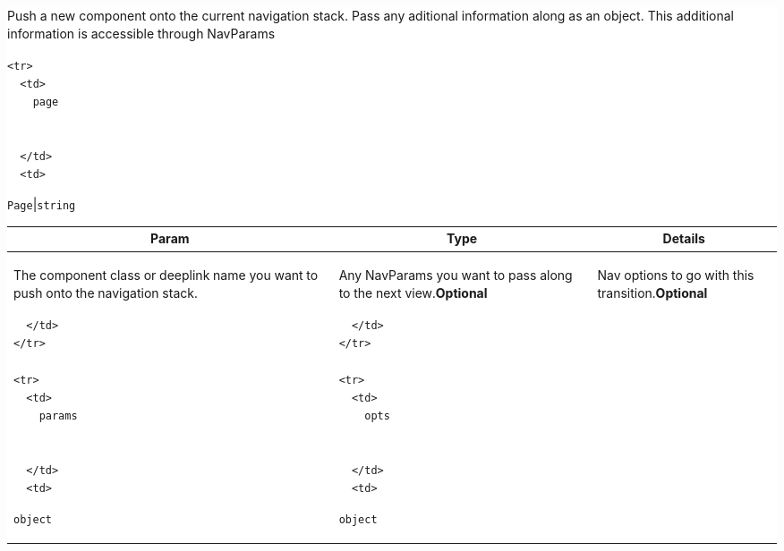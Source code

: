
</h3>

Push a new component onto the current navigation stack. Pass any aditional information
along as an object. This additional information is accessible through NavParams



<table class="table param-table" style="margin:0;">
  <thead>
    <tr>
      <th>Param</th>
      <th>Type</th>
      <th>Details</th>
    </tr>
  </thead>
  <tbody>
    
    <tr>
      <td>
        page
        
        
      </td>
      <td>
        
  <code>Page</code>|<code>string</code>
      </td>
      <td>
        <p>The component class or deeplink name you want to push onto the navigation stack.</p>

        
      </td>
    </tr>
    
    <tr>
      <td>
        params
        
        
      </td>
      <td>
        
  <code>object</code>
      </td>
      <td>
        <p>Any NavParams you want to pass along to the next view.<strong class="tag">Optional</strong></p>

        
      </td>
    </tr>
    
    <tr>
      <td>
        opts
        
        
      </td>
      <td>
        
  <code>object</code>
      </td>
      <td>
        <p>Nav options to go with this transition.<strong class="tag">Optional</strong></p>
